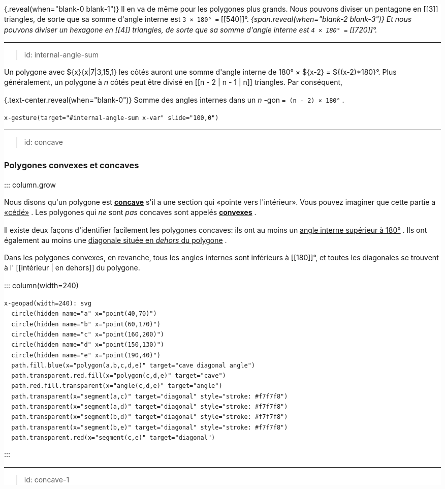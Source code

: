 {.reveal(when="blank-0 blank-1")} Il en va de même pour les polygones plus grands. Nous pouvons diviser un pentagone en [[3]] triangles, de sorte que sa somme d'angle interne est `3 × 180° =` [[540]]°. _{span.reveal(when="blank-2 blank-3")} Et nous pouvons diviser un hexagone en [[4]] triangles, de sorte que sa somme d'angle interne est `4 × 180° =` [[720]]°._ 

---
> id: internal-angle-sum

Un polygone avec ${x}{x|7|3,15,1} les côtés auront une somme d'angle interne de 180° × ${x-2} = ${(x-2)*180}°. Plus généralement, un polygone à _n_ côtés peut être divisé en [[n - 2 | n - 1 | n]] triangles. Par conséquent, 

{.text-center.reveal(when="blank-0")} Somme des angles internes dans un _n_ -gon `= (n - 2) × 180°` . 

    x-gesture(target="#internal-angle-sum x-var" slide="100,0")

---
> id: concave

### Polygones convexes et concaves 

::: column.grow

Nous disons qu'un polygone est [__concave__](gloss:concave) s'il a une section qui «pointe vers l'intérieur». Vous pouvez imaginer que cette partie a [«cédé»](target:cave) . Les polygones qui _ne_ sont _pas_ concaves sont appelés [__convexes__](gloss:convex) . 

Il existe deux façons d'identifier facilement les polygones concaves: ils ont au moins un [angle interne supérieur à 180°](target:angle) . Ils ont également au moins une [diagonale située en _dehors_ du polygone](target:diagonal) . 

Dans les polygones convexes, en revanche, tous les angles internes sont inférieurs à [[180]]°, et toutes les diagonales se trouvent à l' [[intérieur | en dehors]] du polygone. 

::: column(width=240)

    x-geopad(width=240): svg
      circle(hidden name="a" x="point(40,70)")
      circle(hidden name="b" x="point(60,170)")
      circle(hidden name="c" x="point(160,200)")
      circle(hidden name="d" x="point(150,130)")
      circle(hidden name="e" x="point(190,40)")
      path.fill.blue(x="polygon(a,b,c,d,e)" target="cave diagonal angle")
      path.transparent.red.fill(x="polygon(c,d,e)" target="cave")
      path.red.fill.transparent(x="angle(c,d,e)" target="angle")
      path.transparent(x="segment(a,c)" target="diagonal" style="stroke: #f7f7f8")
      path.transparent(x="segment(a,d)" target="diagonal" style="stroke: #f7f7f8")
      path.transparent(x="segment(b,d)" target="diagonal" style="stroke: #f7f7f8")
      path.transparent(x="segment(b,e)" target="diagonal" style="stroke: #f7f7f8")
      path.transparent.red(x="segment(c,e)" target="diagonal")

:::

---
> id: concave-1
